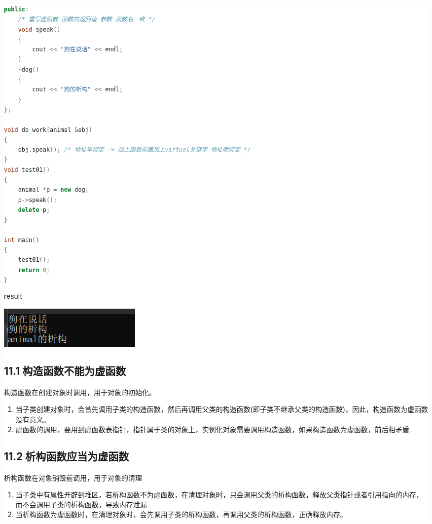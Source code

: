 ```c++
public:
	/* 重写虚函数 函数的返回值 参数 函数名一致 */
	void speak()
	{
		cout << "狗在说话" << endl;
	}
	~dog()
	{
		cout << "狗的析构" << endl;
	}
};

void do_work(animal &obj)
{
	obj.speak(); /* 地址早绑定 ‐> 加上函数前面加上virtual关键字 地址晚绑定 */
}
void test01()
{
	animal *p = new dog;
	p->speak();
	delete p;
}

int main()
{
	test01();
	return 0;
}
```

result

![image-20220205221514011](images/06_类和对象_多态/image-20220205221514011.png)

## 11.1 构造函数不能为虚函数

构造函数在创建对象时调用，用于对象的初始化。

1. 当子类创建对象时，会首先调用子类的构造函数，然后再调用父类的构造函数(即子类不继承父类的构造函数)，因此，构造函数为虚函数没有意义。
2. 虚函数的调用，要用到虚函数表指针，指针属于类的对象上，实例化对象需要调用构造函数，如果构造函数为虚函数，前后相矛盾

## 11.2 析构函数应当为虚函数

析构函数在对象销毁前调用，用于对象的清理

1. 当子类中有属性开辟到堆区，若析构函数不为虚函数，在清理对象时，只会调用父类的析构函数，释放父类指针或者引用指向的内存，而不会调用子类的析构函数，导致内存泄漏
2. 当析构函数为虚函数时，在清理对象时，会先调用子类的析构函数，再调用父类的析构函数，正确释放内存。
